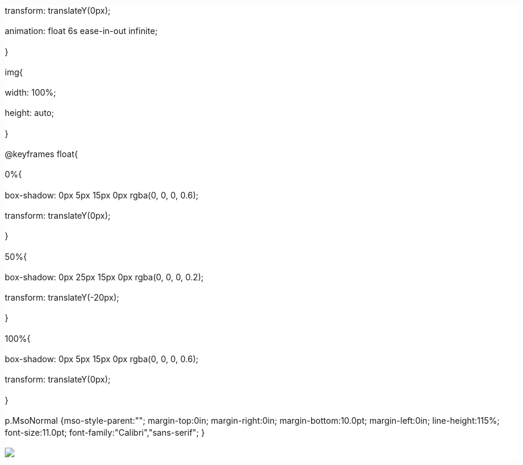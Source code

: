 transform: translateY(0px);

animation: float 6s ease-in-out infinite;

}

img{

width: 100%;

height: auto;

}

@keyframes float{

0%{

box-shadow: 0px 5px 15px 0px rgba(0, 0, 0, 0.6);

transform: translateY(0px);

}

50%{

box-shadow: 0px 25px 15px 0px rgba(0, 0, 0, 0.2);

transform: translateY(-20px);

}

100%{

box-shadow: 0px 5px 15px 0px rgba(0, 0, 0, 0.6);

transform: translateY(0px);

}


 p.MsoNormal
	{mso-style-parent:"";
	margin-top:0in;
	margin-right:0in;
	margin-bottom:10.0pt;
	margin-left:0in;
	line-height:115%;
	font-size:11.0pt;
	font-family:"Calibri","sans-serif";
	}


</style>

<body>

<div class="container" style="left:20%">

<div class="avatar">

<a href="https://www.yogendrayurvedic.com.np">

<img src="https://www.yogendrayurvedic.com.np/img/untitled.png" />
